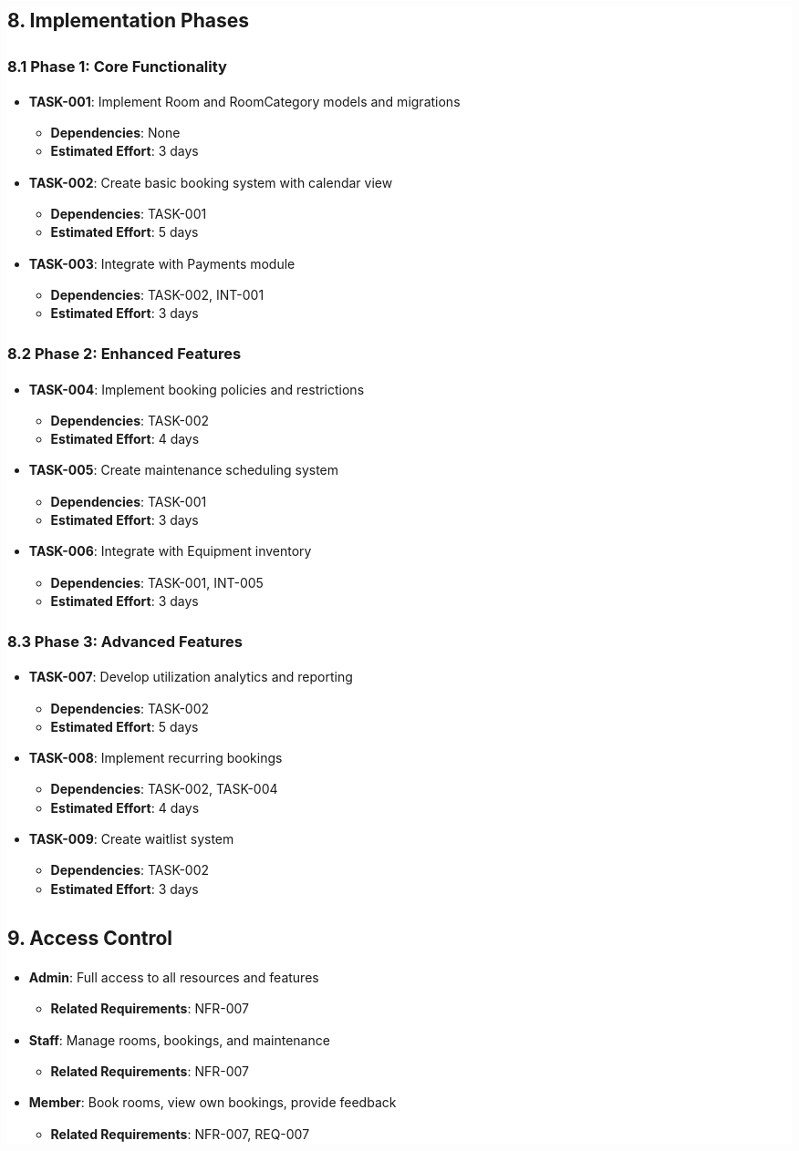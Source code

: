 ## 8. Implementation Phases

### 8.1 Phase 1: Core Functionality

- **TASK-001**: Implement Room and RoomCategory models and migrations
  - **Dependencies**: None
  - **Estimated Effort**: 3 days

- **TASK-002**: Create basic booking system with calendar view
  - **Dependencies**: TASK-001
  - **Estimated Effort**: 5 days

- **TASK-003**: Integrate with Payments module
  - **Dependencies**: TASK-002, INT-001
  - **Estimated Effort**: 3 days

### 8.2 Phase 2: Enhanced Features

- **TASK-004**: Implement booking policies and restrictions
  - **Dependencies**: TASK-002
  - **Estimated Effort**: 4 days

- **TASK-005**: Create maintenance scheduling system
  - **Dependencies**: TASK-001
  - **Estimated Effort**: 3 days

- **TASK-006**: Integrate with Equipment inventory
  - **Dependencies**: TASK-001, INT-005
  - **Estimated Effort**: 3 days

### 8.3 Phase 3: Advanced Features

- **TASK-007**: Develop utilization analytics and reporting
  - **Dependencies**: TASK-002
  - **Estimated Effort**: 5 days

- **TASK-008**: Implement recurring bookings
  - **Dependencies**: TASK-002, TASK-004
  - **Estimated Effort**: 4 days

- **TASK-009**: Create waitlist system
  - **Dependencies**: TASK-002
  - **Estimated Effort**: 3 days

## 9. Access Control

- **Admin**: Full access to all resources and features
  - **Related Requirements**: NFR-007

- **Staff**: Manage rooms, bookings, and maintenance
  - **Related Requirements**: NFR-007

- **Member**: Book rooms, view own bookings, provide feedback
  - **Related Requirements**: NFR-007, REQ-007
